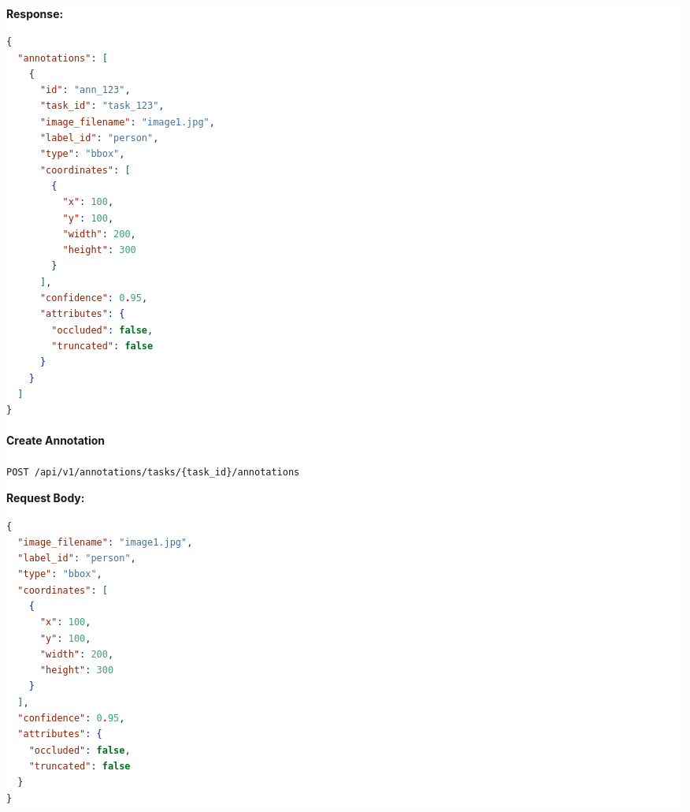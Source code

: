 **Response:**
```json
{
  "annotations": [
    {
      "id": "ann_123",
      "task_id": "task_123",
      "image_filename": "image1.jpg",
      "label_id": "person",
      "type": "bbox",
      "coordinates": [
        {
          "x": 100,
          "y": 100,
          "width": 200,
          "height": 300
        }
      ],
      "confidence": 0.95,
      "attributes": {
        "occluded": false,
        "truncated": false
      }
    }
  ]
}
```

#### Create Annotation
```http
POST /api/v1/annotations/tasks/{task_id}/annotations
```

**Request Body:**
```json
{
  "image_filename": "image1.jpg",
  "label_id": "person",
  "type": "bbox",
  "coordinates": [
    {
      "x": 100,
      "y": 100,
      "width": 200,
      "height": 300
    }
  ],
  "confidence": 0.95,
  "attributes": {
    "occluded": false,
    "truncated": false
  }
}
```
